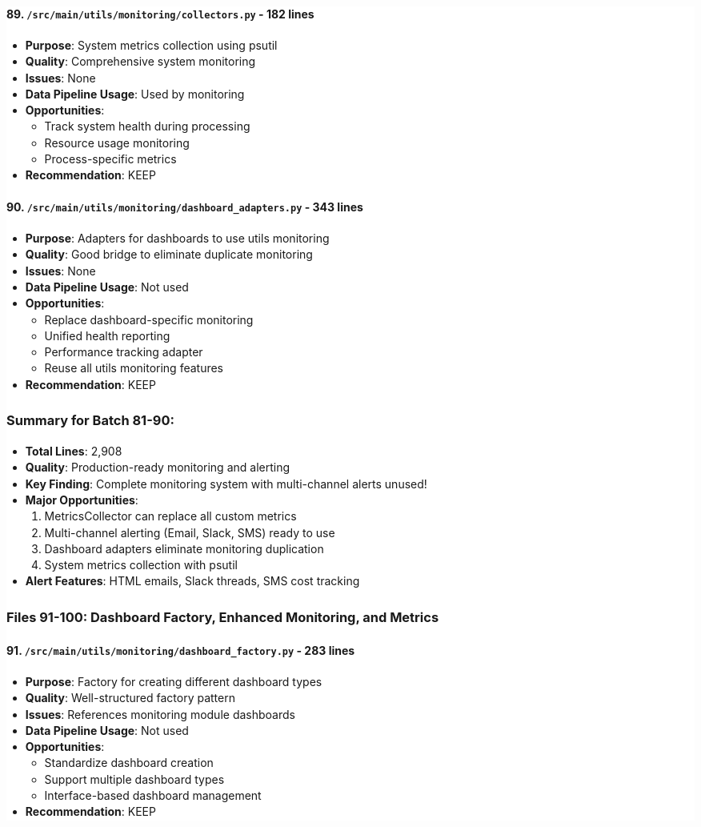 #### 89. `/src/main/utils/monitoring/collectors.py` - 182 lines
- **Purpose**: System metrics collection using psutil
- **Quality**: Comprehensive system monitoring
- **Issues**: None
- **Data Pipeline Usage**: Used by monitoring
- **Opportunities**:
  - Track system health during processing
  - Resource usage monitoring
  - Process-specific metrics
- **Recommendation**: KEEP

#### 90. `/src/main/utils/monitoring/dashboard_adapters.py` - 343 lines
- **Purpose**: Adapters for dashboards to use utils monitoring
- **Quality**: Good bridge to eliminate duplicate monitoring
- **Issues**: None
- **Data Pipeline Usage**: Not used
- **Opportunities**:
  - Replace dashboard-specific monitoring
  - Unified health reporting
  - Performance tracking adapter
  - Reuse all utils monitoring features
- **Recommendation**: KEEP

### Summary for Batch 81-90:
- **Total Lines**: 2,908
- **Quality**: Production-ready monitoring and alerting
- **Key Finding**: Complete monitoring system with multi-channel alerts unused!
- **Major Opportunities**:
  1. MetricsCollector can replace all custom metrics
  2. Multi-channel alerting (Email, Slack, SMS) ready to use
  3. Dashboard adapters eliminate monitoring duplication
  4. System metrics collection with psutil
- **Alert Features**: HTML emails, Slack threads, SMS cost tracking

### Files 91-100: Dashboard Factory, Enhanced Monitoring, and Metrics

#### 91. `/src/main/utils/monitoring/dashboard_factory.py` - 283 lines
- **Purpose**: Factory for creating different dashboard types
- **Quality**: Well-structured factory pattern
- **Issues**: References monitoring module dashboards
- **Data Pipeline Usage**: Not used
- **Opportunities**:
  - Standardize dashboard creation
  - Support multiple dashboard types
  - Interface-based dashboard management
- **Recommendation**: KEEP
